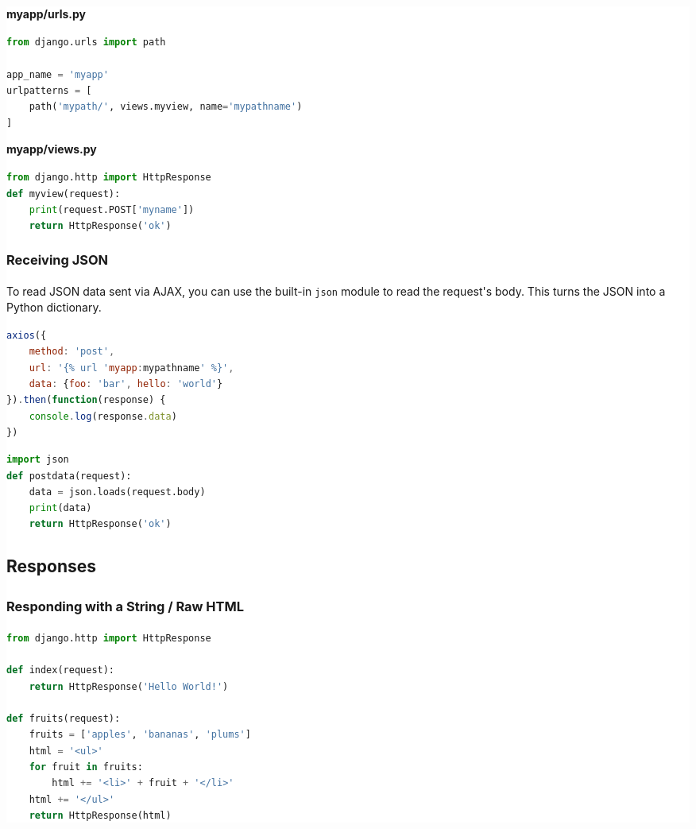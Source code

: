 **myapp/urls.py**
```python
from django.urls import path

app_name = 'myapp'
urlpatterns = [
    path('mypath/', views.myview, name='mypathname')
]
```

**myapp/views.py**
```python
from django.http import HttpResponse
def myview(request):
    print(request.POST['myname'])
    return HttpResponse('ok')
```


### Receiving JSON

To read JSON data sent via AJAX, you can use the built-in `json` module to read the request's body. This turns the JSON into a Python dictionary.


```javascript
axios({
    method: 'post',
    url: '{% url 'myapp:mypathname' %}',
    data: {foo: 'bar', hello: 'world'}
}).then(function(response) {
    console.log(response.data)
})
```

```python
import json
def postdata(request):
    data = json.loads(request.body)
    print(data)
    return HttpResponse('ok')
```


## Responses

### Responding with a String / Raw HTML

```python
from django.http import HttpResponse

def index(request):
    return HttpResponse('Hello World!')

def fruits(request):
    fruits = ['apples', 'bananas', 'plums']
    html = '<ul>'
    for fruit in fruits:
        html += '<li>' + fruit + '</li>'
    html += '</ul>'
    return HttpResponse(html)
```
